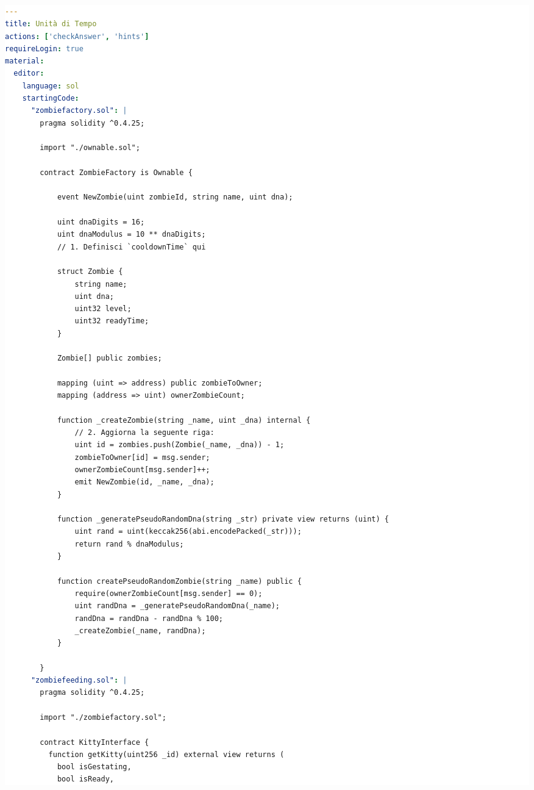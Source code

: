 ```yaml
---
title: Unità di Tempo
actions: ['checkAnswer', 'hints']
requireLogin: true
material:
  editor:
    language: sol
    startingCode:
      "zombiefactory.sol": |
        pragma solidity ^0.4.25;

        import "./ownable.sol";

        contract ZombieFactory is Ownable {

            event NewZombie(uint zombieId, string name, uint dna);

            uint dnaDigits = 16;
            uint dnaModulus = 10 ** dnaDigits;
            // 1. Definisci `cooldownTime` qui

            struct Zombie {
                string name;
                uint dna;
                uint32 level;
                uint32 readyTime;
            }

            Zombie[] public zombies;

            mapping (uint => address) public zombieToOwner;
            mapping (address => uint) ownerZombieCount;

            function _createZombie(string _name, uint _dna) internal {
                // 2. Aggiorna la seguente riga:
                uint id = zombies.push(Zombie(_name, _dna)) - 1;
                zombieToOwner[id] = msg.sender;
                ownerZombieCount[msg.sender]++;
                emit NewZombie(id, _name, _dna);
            }

            function _generatePseudoRandomDna(string _str) private view returns (uint) {
                uint rand = uint(keccak256(abi.encodePacked(_str)));
                return rand % dnaModulus;
            }

            function createPseudoRandomZombie(string _name) public {
                require(ownerZombieCount[msg.sender] == 0);
                uint randDna = _generatePseudoRandomDna(_name);
                randDna = randDna - randDna % 100;
                _createZombie(_name, randDna);
            }

        }
      "zombiefeeding.sol": |
        pragma solidity ^0.4.25;

        import "./zombiefactory.sol";

        contract KittyInterface {
          function getKitty(uint256 _id) external view returns (
            bool isGestating,
            bool isReady,
```